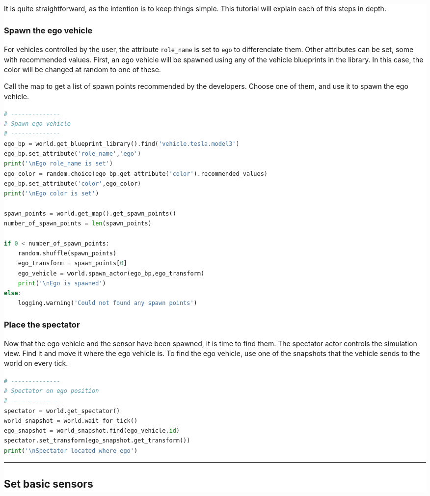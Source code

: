 It is quite straightforward, as the intention is to keep things simple. This tutorial will explain each of this steps in depth.  


### Spawn the ego vehicle

For vehicles controlled by the user, the attribute `role_name` is set to `ego` to differenciate them. Other attributes can be set, some with recommended values. First, an ego vehicle will be spawned using any of the vehicle blueprints in the library. In this case, the color will be changed at random to one of these. 

Call the map to get a list of spawn points recommended by the developers. Choose one of them, and use it to spawn the ego vehicle. 

```py        
# --------------
# Spawn ego vehicle
# --------------
ego_bp = world.get_blueprint_library().find('vehicle.tesla.model3')
ego_bp.set_attribute('role_name','ego')
print('\nEgo role_name is set')
ego_color = random.choice(ego_bp.get_attribute('color').recommended_values)
ego_bp.set_attribute('color',ego_color)
print('\nEgo color is set')

spawn_points = world.get_map().get_spawn_points()
number_of_spawn_points = len(spawn_points)

if 0 < number_of_spawn_points:
    random.shuffle(spawn_points)
    ego_transform = spawn_points[0]
    ego_vehicle = world.spawn_actor(ego_bp,ego_transform)
    print('\nEgo is spawned')
else: 
    logging.warning('Could not found any spawn points')
```

### Place the spectator

Now that the ego vehicle and the sensor have been spawned, it is time to find them. The spectator actor controls the simulation view. Find it and move it where the ego vehicle is. To find the ego vehicle, use one of the snapshots that the vehicle sends to the world on every tick.  

```py
# --------------
# Spectator on ego position
# --------------
spectator = world.get_spectator()
world_snapshot = world.wait_for_tick()
ego_snapshot = world_snapshot.find(ego_vehicle.id)
spectator.set_transform(ego_snapshot.get_transform())
print('\nSpectator located where ego')
```

---
## Set basic sensors
